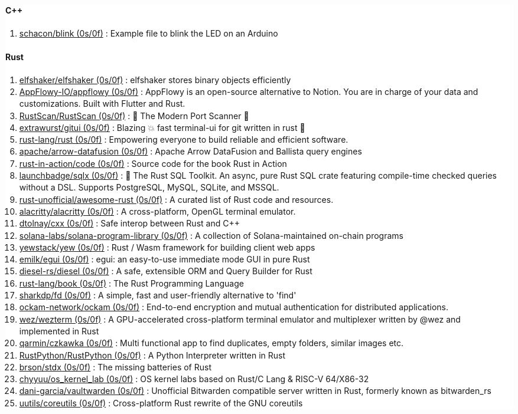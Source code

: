 #### C++
1. [schacon/blink (0s/0f)](https://github.com/schacon/blink) : Example file to blink the LED on an Arduino

#### Rust
1. [elfshaker/elfshaker (0s/0f)](https://github.com/elfshaker/elfshaker) : elfshaker stores binary objects efficiently
2. [AppFlowy-IO/appflowy (0s/0f)](https://github.com/AppFlowy-IO/appflowy) : AppFlowy is an open-source alternative to Notion. You are in charge of your data and customizations. Built with Flutter and Rust.
3. [RustScan/RustScan (0s/0f)](https://github.com/RustScan/RustScan) : 🤖 The Modern Port Scanner 🤖
4. [extrawurst/gitui (0s/0f)](https://github.com/extrawurst/gitui) : Blazing 💥 fast terminal-ui for git written in rust 🦀
5. [rust-lang/rust (0s/0f)](https://github.com/rust-lang/rust) : Empowering everyone to build reliable and efficient software.
6. [apache/arrow-datafusion (0s/0f)](https://github.com/apache/arrow-datafusion) : Apache Arrow DataFusion and Ballista query engines
7. [rust-in-action/code (0s/0f)](https://github.com/rust-in-action/code) : Source code for the book Rust in Action
8. [launchbadge/sqlx (0s/0f)](https://github.com/launchbadge/sqlx) : 🧰 The Rust SQL Toolkit. An async, pure Rust SQL crate featuring compile-time checked queries without a DSL. Supports PostgreSQL, MySQL, SQLite, and MSSQL.
9. [rust-unofficial/awesome-rust (0s/0f)](https://github.com/rust-unofficial/awesome-rust) : A curated list of Rust code and resources.
10. [alacritty/alacritty (0s/0f)](https://github.com/alacritty/alacritty) : A cross-platform, OpenGL terminal emulator.
11. [dtolnay/cxx (0s/0f)](https://github.com/dtolnay/cxx) : Safe interop between Rust and C++
12. [solana-labs/solana-program-library (0s/0f)](https://github.com/solana-labs/solana-program-library) : A collection of Solana-maintained on-chain programs
13. [yewstack/yew (0s/0f)](https://github.com/yewstack/yew) : Rust / Wasm framework for building client web apps
14. [emilk/egui (0s/0f)](https://github.com/emilk/egui) : egui: an easy-to-use immediate mode GUI in pure Rust
15. [diesel-rs/diesel (0s/0f)](https://github.com/diesel-rs/diesel) : A safe, extensible ORM and Query Builder for Rust
16. [rust-lang/book (0s/0f)](https://github.com/rust-lang/book) : The Rust Programming Language
17. [sharkdp/fd (0s/0f)](https://github.com/sharkdp/fd) : A simple, fast and user-friendly alternative to 'find'
18. [ockam-network/ockam (0s/0f)](https://github.com/ockam-network/ockam) : End-to-end encryption and mutual authentication for distributed applications.
19. [wez/wezterm (0s/0f)](https://github.com/wez/wezterm) : A GPU-accelerated cross-platform terminal emulator and multiplexer written by @wez and implemented in Rust
20. [qarmin/czkawka (0s/0f)](https://github.com/qarmin/czkawka) : Multi functional app to find duplicates, empty folders, similar images etc.
21. [RustPython/RustPython (0s/0f)](https://github.com/RustPython/RustPython) : A Python Interpreter written in Rust
22. [brson/stdx (0s/0f)](https://github.com/brson/stdx) : The missing batteries of Rust
23. [chyyuu/os_kernel_lab (0s/0f)](https://github.com/chyyuu/os_kernel_lab) : OS kernel labs based on Rust/C Lang & RISC-V 64/X86-32
24. [dani-garcia/vaultwarden (0s/0f)](https://github.com/dani-garcia/vaultwarden) : Unofficial Bitwarden compatible server written in Rust, formerly known as bitwarden_rs
25. [uutils/coreutils (0s/0f)](https://github.com/uutils/coreutils) : Cross-platform Rust rewrite of the GNU coreutils
